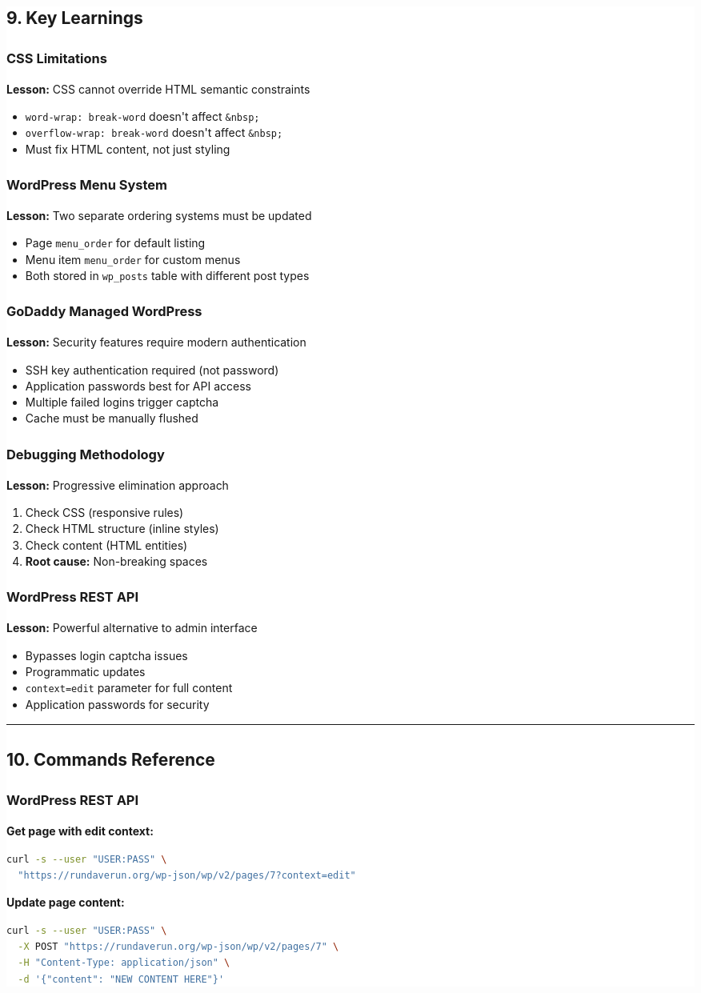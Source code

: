 
## 9. Key Learnings

### CSS Limitations
**Lesson:** CSS cannot override HTML semantic constraints
- `word-wrap: break-word` doesn't affect `&nbsp;`
- `overflow-wrap: break-word` doesn't affect `&nbsp;`
- Must fix HTML content, not just styling

### WordPress Menu System
**Lesson:** Two separate ordering systems must be updated
- Page `menu_order` for default listing
- Menu item `menu_order` for custom menus
- Both stored in `wp_posts` table with different post types

### GoDaddy Managed WordPress
**Lesson:** Security features require modern authentication
- SSH key authentication required (not password)
- Application passwords best for API access
- Multiple failed logins trigger captcha
- Cache must be manually flushed

### Debugging Methodology
**Lesson:** Progressive elimination approach
1. Check CSS (responsive rules)
2. Check HTML structure (inline styles)
3. Check content (HTML entities)
4. **Root cause:** Non-breaking spaces

### WordPress REST API
**Lesson:** Powerful alternative to admin interface
- Bypasses login captcha issues
- Programmatic updates
- `context=edit` parameter for full content
- Application passwords for security

---

## 10. Commands Reference

### WordPress REST API

**Get page with edit context:**
```bash
curl -s --user "USER:PASS" \
  "https://rundaverun.org/wp-json/wp/v2/pages/7?context=edit"
```

**Update page content:**
```bash
curl -s --user "USER:PASS" \
  -X POST "https://rundaverun.org/wp-json/wp/v2/pages/7" \
  -H "Content-Type: application/json" \
  -d '{"content": "NEW CONTENT HERE"}'
```
